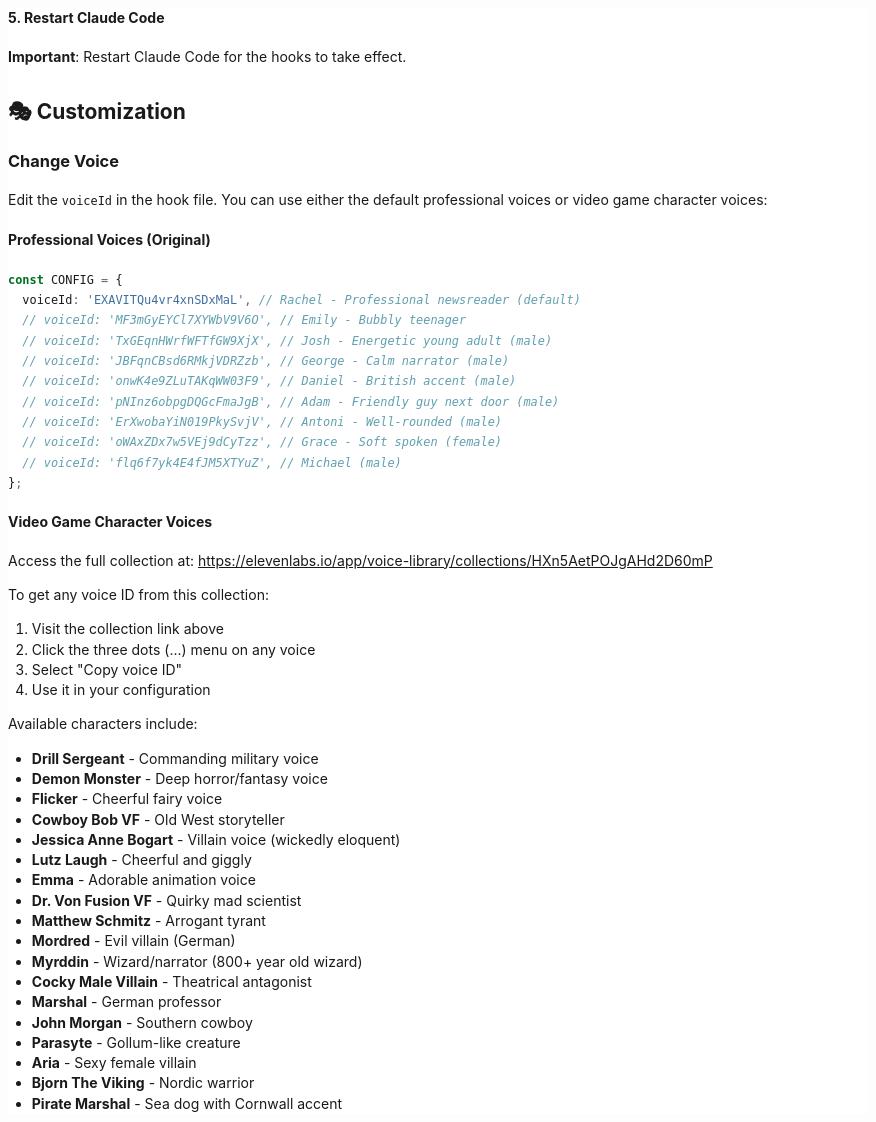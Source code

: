 #### 5. Restart Claude Code

**Important**: Restart Claude Code for the hooks to take effect.

## 🎭 Customization

### Change Voice

Edit the `voiceId` in the hook file. You can use either the default professional voices or video game character voices:

#### Professional Voices (Original)
```typescript
const CONFIG = {
  voiceId: 'EXAVITQu4vr4xnSDxMaL', // Rachel - Professional newsreader (default)
  // voiceId: 'MF3mGyEYCl7XYWbV9V6O', // Emily - Bubbly teenager
  // voiceId: 'TxGEqnHWrfWFTfGW9XjX', // Josh - Energetic young adult (male)
  // voiceId: 'JBFqnCBsd6RMkjVDRZzb', // George - Calm narrator (male)
  // voiceId: 'onwK4e9ZLuTAKqWW03F9', // Daniel - British accent (male)
  // voiceId: 'pNInz6obpgDQGcFmaJgB', // Adam - Friendly guy next door (male)
  // voiceId: 'ErXwobaYiN019PkySvjV', // Antoni - Well-rounded (male)
  // voiceId: 'oWAxZDx7w5VEj9dCyTzz', // Grace - Soft spoken (female)
  // voiceId: 'flq6f7yk4E4fJM5XTYuZ', // Michael (male)
};
```

#### Video Game Character Voices
Access the full collection at: https://elevenlabs.io/app/voice-library/collections/HXn5AetPOJgAHd2D60mP

To get any voice ID from this collection:
1. Visit the collection link above
2. Click the three dots (...) menu on any voice
3. Select "Copy voice ID"
4. Use it in your configuration

Available characters include:
- **Drill Sergeant** - Commanding military voice
- **Demon Monster** - Deep horror/fantasy voice
- **Flicker** - Cheerful fairy voice
- **Cowboy Bob VF** - Old West storyteller
- **Jessica Anne Bogart** - Villain voice (wickedly eloquent)
- **Lutz Laugh** - Cheerful and giggly
- **Emma** - Adorable animation voice
- **Dr. Von Fusion VF** - Quirky mad scientist
- **Matthew Schmitz** - Arrogant tyrant
- **Mordred** - Evil villain (German)
- **Myrddin** - Wizard/narrator (800+ year old wizard)
- **Cocky Male Villain** - Theatrical antagonist
- **Marshal** - German professor
- **John Morgan** - Southern cowboy
- **Parasyte** - Gollum-like creature
- **Aria** - Sexy female villain
- **Bjorn The Viking** - Nordic warrior
- **Pirate Marshal** - Sea dog with Cornwall accent
